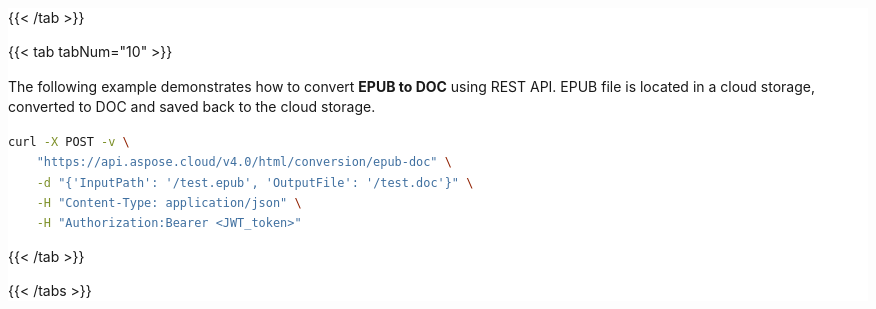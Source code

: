 {{< /tab >}}

{{< tab tabNum="10" >}}

The following example demonstrates how to convert **EPUB  to DOC** using REST API. EPUB file is located in a cloud storage, converted to DOC and saved back to the cloud storage.
```bash
curl -X POST -v \
	"https://api.aspose.cloud/v4.0/html/conversion/epub-doc" \
    -d "{'InputPath': '/test.epub', 'OutputFile': '/test.doc'}" \
    -H "Content-Type: application/json" \
    -H "Authorization:Bearer <JWT_token>"
```

{{< /tab >}}

{{< /tabs >}}




